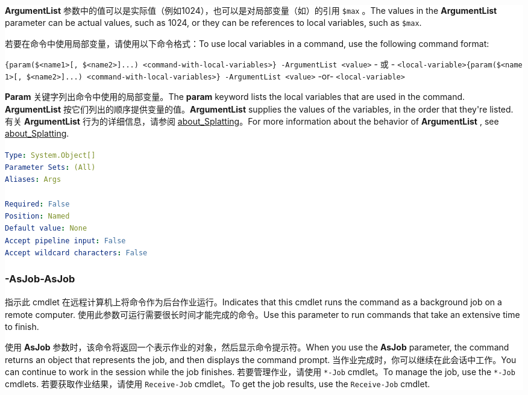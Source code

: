 <span data-ttu-id="fd6a2-313">**ArgumentList** 参数中的值可以是实际值（例如1024），也可以是对局部变量（如）的引用 `$max` 。</span><span class="sxs-lookup"><span data-stu-id="fd6a2-313">The values in the **ArgumentList** parameter can be actual values, such as 1024, or they can be references to local variables, such as `$max`.</span></span>

<span data-ttu-id="fd6a2-314">若要在命令中使用局部变量，请使用以下命令格式：</span><span class="sxs-lookup"><span data-stu-id="fd6a2-314">To use local variables in a command, use the following command format:</span></span>

<span data-ttu-id="fd6a2-315">`{param($<name1>[, $<name2>]...) <command-with-local-variables>} -ArgumentList <value>` - 或 - `<local-variable>`</span><span class="sxs-lookup"><span data-stu-id="fd6a2-315">`{param($<name1>[, $<name2>]...) <command-with-local-variables>} -ArgumentList <value>` -or- `<local-variable>`</span></span>

<span data-ttu-id="fd6a2-316">**Param** 关键字列出命令中使用的局部变量。</span><span class="sxs-lookup"><span data-stu-id="fd6a2-316">The **param** keyword lists the local variables that are used in the command.</span></span> <span data-ttu-id="fd6a2-317">**ArgumentList** 按它们列出的顺序提供变量的值。</span><span class="sxs-lookup"><span data-stu-id="fd6a2-317">**ArgumentList** supplies the values of the variables, in the order that they're listed.</span></span> <span data-ttu-id="fd6a2-318">有关 **ArgumentList** 行为的详细信息，请参阅 [about_Splatting](about/about_Splatting.md#splatting-with-arrays)。</span><span class="sxs-lookup"><span data-stu-id="fd6a2-318">For more information about the behavior of **ArgumentList** , see [about_Splatting](about/about_Splatting.md#splatting-with-arrays).</span></span>

```yaml
Type: System.Object[]
Parameter Sets: (All)
Aliases: Args

Required: False
Position: Named
Default value: None
Accept pipeline input: False
Accept wildcard characters: False
```

### <span data-ttu-id="fd6a2-319">-AsJob</span><span class="sxs-lookup"><span data-stu-id="fd6a2-319">-AsJob</span></span>

<span data-ttu-id="fd6a2-320">指示此 cmdlet 在远程计算机上将命令作为后台作业运行。</span><span class="sxs-lookup"><span data-stu-id="fd6a2-320">Indicates that this cmdlet runs the command as a background job on a remote computer.</span></span> <span data-ttu-id="fd6a2-321">使用此参数可运行需要很长时间才能完成的命令。</span><span class="sxs-lookup"><span data-stu-id="fd6a2-321">Use this parameter to run commands that take an extensive time to finish.</span></span>

<span data-ttu-id="fd6a2-322">使用 **AsJob** 参数时，该命令将返回一个表示作业的对象，然后显示命令提示符。</span><span class="sxs-lookup"><span data-stu-id="fd6a2-322">When you use the **AsJob** parameter, the command returns an object that represents the job, and then displays the command prompt.</span></span> <span data-ttu-id="fd6a2-323">当作业完成时，你可以继续在此会话中工作。</span><span class="sxs-lookup"><span data-stu-id="fd6a2-323">You can continue to work in the session while the job finishes.</span></span> <span data-ttu-id="fd6a2-324">若要管理作业，请使用 `*-Job` cmdlet。</span><span class="sxs-lookup"><span data-stu-id="fd6a2-324">To manage the job, use the `*-Job` cmdlets.</span></span> <span data-ttu-id="fd6a2-325">若要获取作业结果，请使用 `Receive-Job` cmdlet。</span><span class="sxs-lookup"><span data-stu-id="fd6a2-325">To get the job results, use the `Receive-Job` cmdlet.</span></span>
